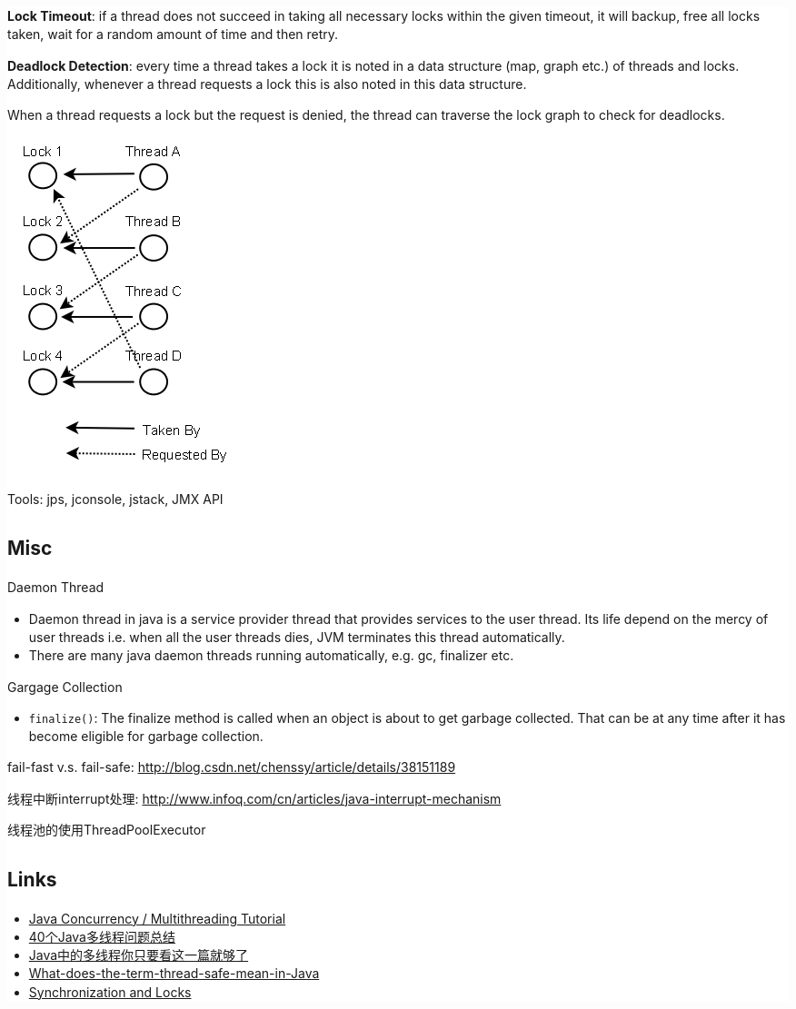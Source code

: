 **Lock Timeout**: if a thread does not succeed in taking all necessary locks within the given timeout, it will backup, free all locks taken, wait for a random amount of time and then retry.

**Deadlock Detection**: every time a thread takes a lock it is noted in a data structure (map, graph etc.) of threads and locks. Additionally, whenever a thread requests a lock this is also noted in this data structure.

When a thread requests a lock but the request is denied, the thread can traverse the lock graph to check for deadlocks.

![concurrency_deadlock_graph](img/concurrency_deadlock_graph.png)

Tools: jps, jconsole, jstack, JMX API

## Misc

Daemon Thread
- Daemon thread in java is a service provider thread that provides services to the user thread. Its life depend on the mercy of user threads i.e. when all the user threads dies, JVM terminates this thread automatically.
- There are many java daemon threads running automatically, e.g. gc, finalizer etc.

Gargage Collection
- `finalize()`: The finalize method is called when an object is about to get garbage collected. That can be at any time after it has become eligible for garbage collection.

fail-fast v.s. fail-safe: http://blog.csdn.net/chenssy/article/details/38151189

线程中断interrupt处理: http://www.infoq.com/cn/articles/java-interrupt-mechanism

线程池的使用ThreadPoolExecutor

## Links
- [Java Concurrency / Multithreading Tutorial](http://tutorials.jenkov.com/java-concurrency/index.html)
- [40个Java多线程问题总结](http://www.cnblogs.com/xrq730/p/5060921.html)
- [Java中的多线程你只要看这一篇就够了](http://www.importnew.com/21089.html)
- [What-does-the-term-thread-safe-mean-in-Java](https://www.quora.com/What-does-the-term-thread-safe-mean-in-Java)
- [Synchronization and Locks](https://winterbe.com/posts/2015/04/30/java8-concurrency-tutorial-synchronized-locks-examples/)
